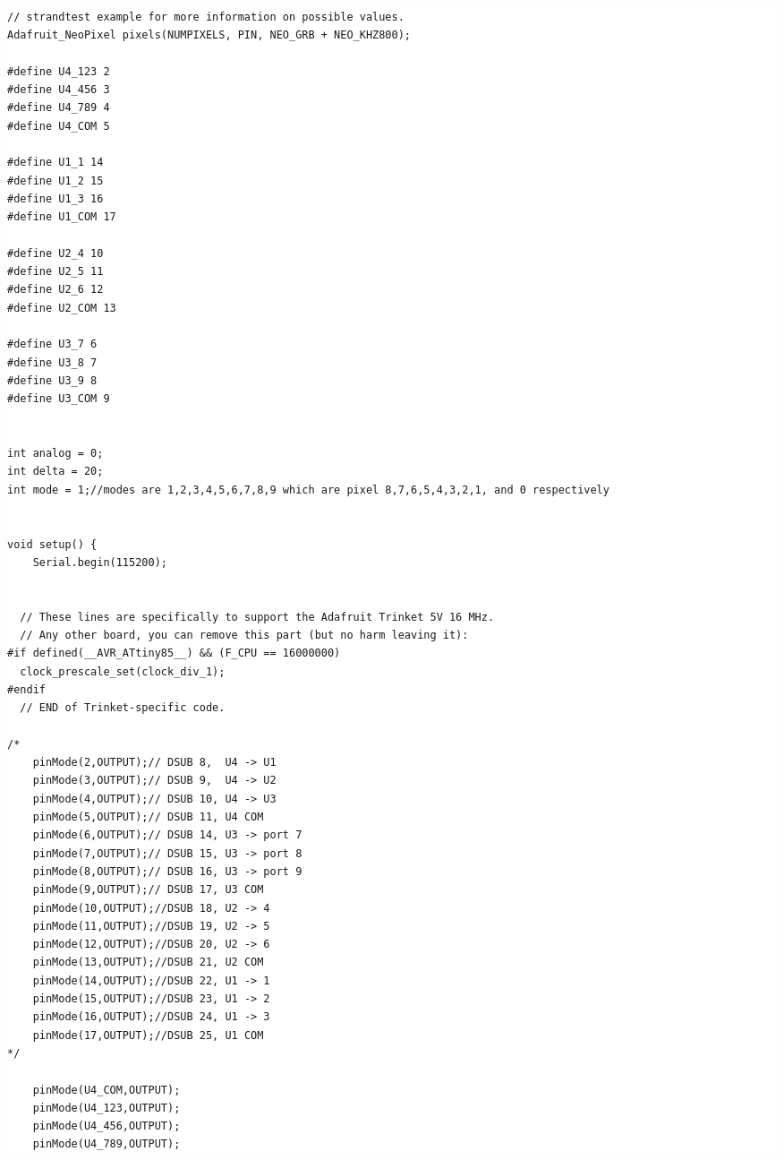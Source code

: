 ```
// strandtest example for more information on possible values.
Adafruit_NeoPixel pixels(NUMPIXELS, PIN, NEO_GRB + NEO_KHZ800);

#define U4_123 2
#define U4_456 3
#define U4_789 4
#define U4_COM 5

#define U1_1 14
#define U1_2 15
#define U1_3 16
#define U1_COM 17

#define U2_4 10
#define U2_5 11
#define U2_6 12
#define U2_COM 13

#define U3_7 6
#define U3_8 7
#define U3_9 8
#define U3_COM 9


int analog = 0;
int delta = 20;
int mode = 1;//modes are 1,2,3,4,5,6,7,8,9 which are pixel 8,7,6,5,4,3,2,1, and 0 respectively


void setup() {
    Serial.begin(115200);


  // These lines are specifically to support the Adafruit Trinket 5V 16 MHz.
  // Any other board, you can remove this part (but no harm leaving it):
#if defined(__AVR_ATtiny85__) && (F_CPU == 16000000)
  clock_prescale_set(clock_div_1);
#endif
  // END of Trinket-specific code.

/*
    pinMode(2,OUTPUT);// DSUB 8,  U4 -> U1
    pinMode(3,OUTPUT);// DSUB 9,  U4 -> U2
    pinMode(4,OUTPUT);// DSUB 10, U4 -> U3
    pinMode(5,OUTPUT);// DSUB 11, U4 COM
    pinMode(6,OUTPUT);// DSUB 14, U3 -> port 7
    pinMode(7,OUTPUT);// DSUB 15, U3 -> port 8
    pinMode(8,OUTPUT);// DSUB 16, U3 -> port 9
    pinMode(9,OUTPUT);// DSUB 17, U3 COM
    pinMode(10,OUTPUT);//DSUB 18, U2 -> 4 
    pinMode(11,OUTPUT);//DSUB 19, U2 -> 5
    pinMode(12,OUTPUT);//DSUB 20, U2 -> 6
    pinMode(13,OUTPUT);//DSUB 21, U2 COM
    pinMode(14,OUTPUT);//DSUB 22, U1 -> 1
    pinMode(15,OUTPUT);//DSUB 23, U1 -> 2
    pinMode(16,OUTPUT);//DSUB 24, U1 -> 3
    pinMode(17,OUTPUT);//DSUB 25, U1 COM
*/

    pinMode(U4_COM,OUTPUT);
    pinMode(U4_123,OUTPUT);
    pinMode(U4_456,OUTPUT);
    pinMode(U4_789,OUTPUT);
```
